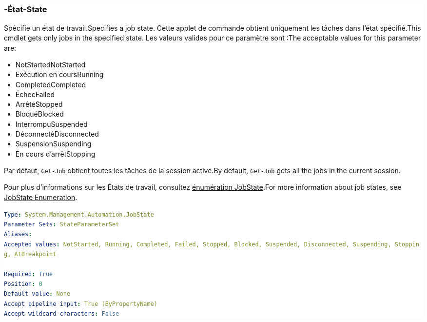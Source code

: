 ### <span data-ttu-id="439df-298">-État</span><span class="sxs-lookup"><span data-stu-id="439df-298">-State</span></span>

<span data-ttu-id="439df-299">Spécifie un état de travail.</span><span class="sxs-lookup"><span data-stu-id="439df-299">Specifies a job state.</span></span> <span data-ttu-id="439df-300">Cette applet de commande obtient uniquement les tâches dans l’état spécifié.</span><span class="sxs-lookup"><span data-stu-id="439df-300">This cmdlet gets only jobs in the specified state.</span></span> <span data-ttu-id="439df-301">Les valeurs valides pour ce paramètre sont :</span><span class="sxs-lookup"><span data-stu-id="439df-301">The acceptable values for this parameter are:</span></span>

- <span data-ttu-id="439df-302">NotStarted</span><span class="sxs-lookup"><span data-stu-id="439df-302">NotStarted</span></span>
- <span data-ttu-id="439df-303">Exécution en cours</span><span class="sxs-lookup"><span data-stu-id="439df-303">Running</span></span>
- <span data-ttu-id="439df-304">Completed</span><span class="sxs-lookup"><span data-stu-id="439df-304">Completed</span></span>
- <span data-ttu-id="439df-305">Échec</span><span class="sxs-lookup"><span data-stu-id="439df-305">Failed</span></span>
- <span data-ttu-id="439df-306">Arrêté</span><span class="sxs-lookup"><span data-stu-id="439df-306">Stopped</span></span>
- <span data-ttu-id="439df-307">Bloqué</span><span class="sxs-lookup"><span data-stu-id="439df-307">Blocked</span></span>
- <span data-ttu-id="439df-308">Interrompu</span><span class="sxs-lookup"><span data-stu-id="439df-308">Suspended</span></span>
- <span data-ttu-id="439df-309">Déconnecté</span><span class="sxs-lookup"><span data-stu-id="439df-309">Disconnected</span></span>
- <span data-ttu-id="439df-310">Suspension</span><span class="sxs-lookup"><span data-stu-id="439df-310">Suspending</span></span>
- <span data-ttu-id="439df-311">En cours d’arrêt</span><span class="sxs-lookup"><span data-stu-id="439df-311">Stopping</span></span>

<span data-ttu-id="439df-312">Par défaut, `Get-Job` obtient toutes les tâches de la session active.</span><span class="sxs-lookup"><span data-stu-id="439df-312">By default, `Get-Job` gets all the jobs in the current session.</span></span>

<span data-ttu-id="439df-313">Pour plus d’informations sur les États de travail, consultez [énumération JobState](/dotnet/api/system.management.automation.jobstate).</span><span class="sxs-lookup"><span data-stu-id="439df-313">For more information about job states, see [JobState Enumeration](/dotnet/api/system.management.automation.jobstate).</span></span>

```yaml
Type: System.Management.Automation.JobState
Parameter Sets: StateParameterSet
Aliases:
Accepted values: NotStarted, Running, Completed, Failed, Stopped, Blocked, Suspended, Disconnected, Suspending, Stopping, AtBreakpoint

Required: True
Position: 0
Default value: None
Accept pipeline input: True (ByPropertyName)
Accept wildcard characters: False
```
